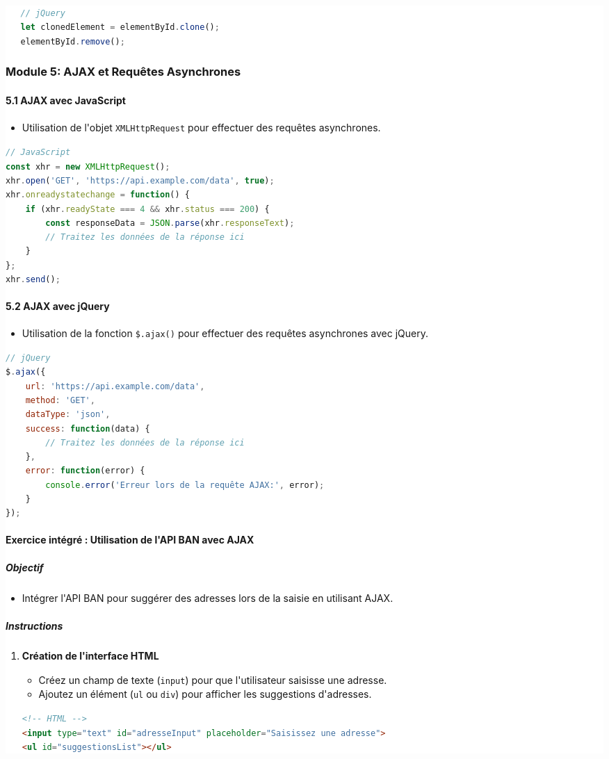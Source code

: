 ```javascript
   // jQuery
   let clonedElement = elementById.clone();
   elementById.remove();
   ```

### Module 5: AJAX et Requêtes Asynchrones

#### 5.1 AJAX avec JavaScript
   - Utilisation de l'objet `XMLHttpRequest` pour effectuer des requêtes asynchrones.

   ```javascript
   // JavaScript
   const xhr = new XMLHttpRequest();
   xhr.open('GET', 'https://api.example.com/data', true);
   xhr.onreadystatechange = function() {
       if (xhr.readyState === 4 && xhr.status === 200) {
           const responseData = JSON.parse(xhr.responseText);
           // Traitez les données de la réponse ici
       }
   };
   xhr.send();
   ```

#### 5.2 AJAX avec jQuery
   - Utilisation de la fonction `$.ajax()` pour effectuer des requêtes asynchrones avec jQuery.

   ```javascript
   // jQuery
   $.ajax({
       url: 'https://api.example.com/data',
       method: 'GET',
       dataType: 'json',
       success: function(data) {
           // Traitez les données de la réponse ici
       },
       error: function(error) {
           console.error('Erreur lors de la requête AJAX:', error);
       }
   });
   ```

#### Exercice intégré : Utilisation de l'API BAN avec AJAX

##### Objectif
   - Intégrer l'API BAN pour suggérer des adresses lors de la saisie en utilisant AJAX.

##### Instructions

1. **Création de l'interface HTML**
   - Créez un champ de texte (`input`) pour que l'utilisateur saisisse une adresse.
   - Ajoutez un élément (`ul` ou `div`) pour afficher les suggestions d'adresses.

   ```html
   <!-- HTML -->
   <input type="text" id="adresseInput" placeholder="Saisissez une adresse">
   <ul id="suggestionsList"></ul>
   ```

